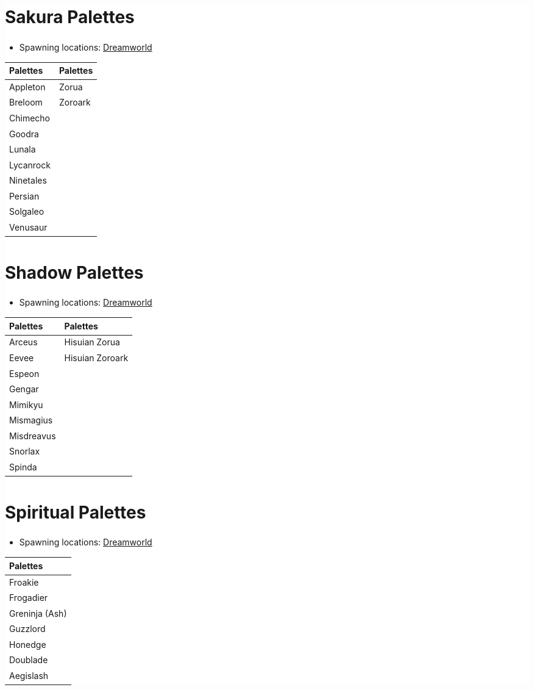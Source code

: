 # Sakura Palettes 
- Spawning locations: [Dreamworld](https://wiki.projectshiba.com/dimensions/dreamworld)

| Palettes  | Palettes |
|:----------|:---------|
| Appleton  | Zorua    |
| Breloom   | Zoroark  |
| Chimecho  |          |
| Goodra    |          |
| Lunala    |          |
| Lycanrock |          |
| Ninetales |          |
| Persian   |          |
| Solgaleo  |          |
| Venusaur  |          |

# Shadow Palettes 
- Spawning locations: [Dreamworld](https://wiki.projectshiba.com/dimensions/dreamworld)

| Palettes   | Palettes        |
|:-----------|:----------------|
| Arceus     | Hisuian Zorua   |
| Eevee      | Hisuian Zoroark |
| Espeon     |                 |
| Gengar     |                 |
| Mimikyu    |                 |
| Mismagius  |                 |
| Misdreavus |                 |
| Snorlax    |                 |
| Spinda     |                 |

# Spiritual Palettes 
- Spawning locations: [Dreamworld](https://wiki.projectshiba.com/dimensions/dreamworld)

| Palettes       |
|:---------------|
| Froakie        |
| Frogadier      |
| Greninja (Ash) |
| Guzzlord       |
| Honedge        |
| Doublade       |
| Aegislash      |